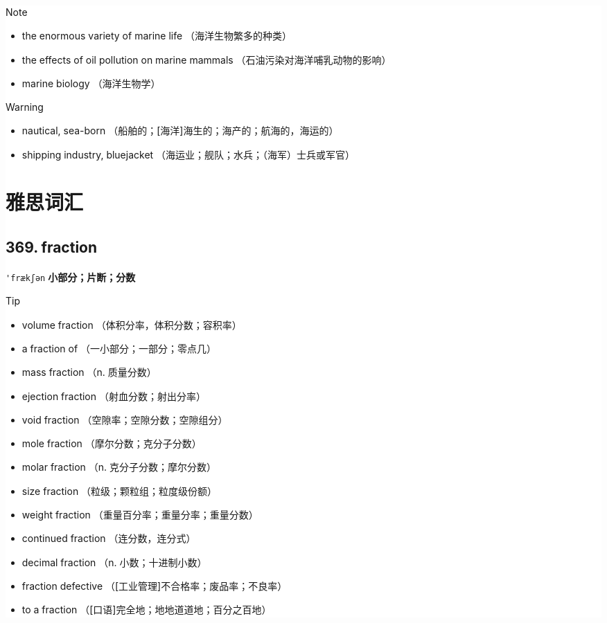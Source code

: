 > [!NOTE]
>
> - the enormous variety of marine life （海洋生物繁多的种类）
>
> - the effects of oil pollution on marine mammals （石油污染对海洋哺乳动物的影响）
>
> - marine biology （海洋生物学）
>

> [!WARNING]
>
> - nautical, sea-born （船舶的；[海洋]海生的；海产的；航海的，海运的）
>
> - shipping industry, bluejacket （海运业；舰队；水兵；（海军）士兵或军官）
>

# 雅思词汇

## 369. fraction

`'frækʃən`  **小部分；片断；分数**

> [!TIP]
>
> - volume fraction （体积分率，体积分数；容积率）
>
> - a fraction of （一小部分；一部分；零点几）
>
> - mass fraction （n. 质量分数）
>
> - ejection fraction （射血分数；射出分率）
>
> - void fraction （空隙率；空隙分数；空隙组分）
>
> - mole fraction （摩尔分数；克分子分数）
>
> - molar fraction （n. 克分子分数；摩尔分数）
>
> - size fraction （粒级；颗粒组；粒度级份额）
>
> - weight fraction （重量百分率；重量分率；重量分数）
>
> - continued fraction （连分数，连分式）
>
> - decimal fraction （n. 小数；十进制小数）
>
> - fraction defective （[工业管理]不合格率；废品率；不良率）
>
> - to a fraction （[口语]完全地；地地道道地；百分之百地）
>
